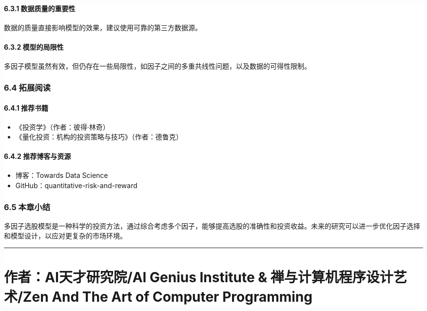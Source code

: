 #### 6.3.1 数据质量的重要性  
数据的质量直接影响模型的效果，建议使用可靠的第三方数据源。  

#### 6.3.2 模型的局限性  
多因子模型虽然有效，但仍存在一些局限性，如因子之间的多重共线性问题，以及数据的可得性限制。  

### 6.4 拓展阅读

#### 6.4.1 推荐书籍  
- 《投资学》（作者：彼得·林奇）  
- 《量化投资：机构的投资策略与技巧》（作者：德鲁克）  

#### 6.4.2 推荐博客与资源  
- 博客：Towards Data Science  
- GitHub：quantitative-risk-and-reward  

### 6.5 本章小结  
多因子选股模型是一种科学的投资方法，通过综合考虑多个因子，能够提高选股的准确性和投资收益。未来的研究可以进一步优化因子选择和模型设计，以应对更复杂的市场环境。

---

# 作者：AI天才研究院/AI Genius Institute & 禅与计算机程序设计艺术/Zen And The Art of Computer Programming

